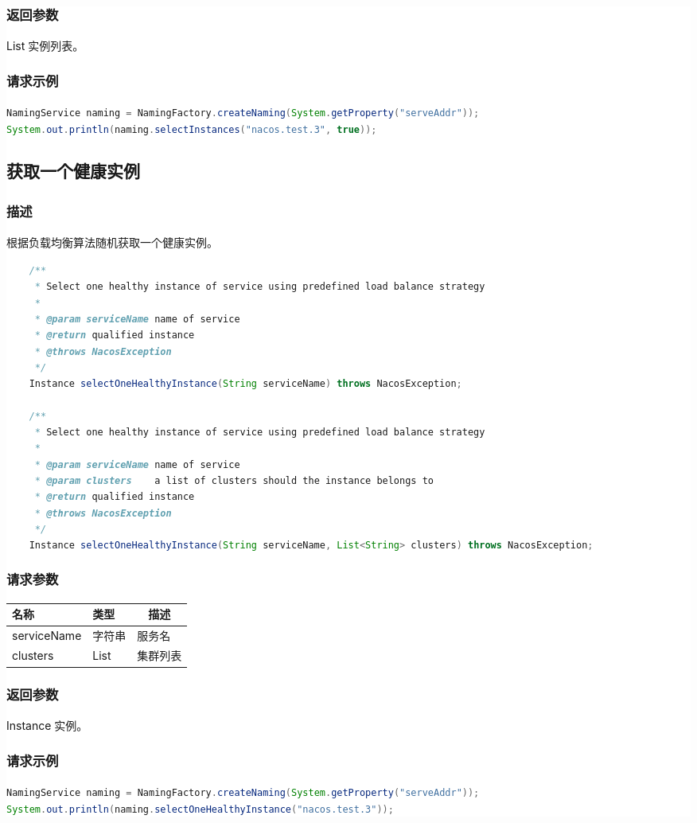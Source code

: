 ### 返回参数
List<Instance> 实例列表。
### 请求示例
```java
NamingService naming = NamingFactory.createNaming(System.getProperty("serveAddr"));
System.out.println(naming.selectInstances("nacos.test.3", true));
```

## 获取一个健康实例
### 描述
根据负载均衡算法随机获取一个健康实例。
```java
    /**
     * Select one healthy instance of service using predefined load balance strategy
     *
     * @param serviceName name of service
     * @return qualified instance
     * @throws NacosException
     */
    Instance selectOneHealthyInstance(String serviceName) throws NacosException;

    /**
     * Select one healthy instance of service using predefined load balance strategy
     *
     * @param serviceName name of service
     * @param clusters    a list of clusters should the instance belongs to
     * @return qualified instance
     * @throws NacosException
     */
    Instance selectOneHealthyInstance(String serviceName, List<String> clusters) throws NacosException;
```

### 请求参数

| 名称 | 类型 | 描述 |
| :--- | :--- | --- |
| serviceName | 字符串 | 服务名 |
| clusters | List | 集群列表 |

### 返回参数
Instance 实例。

### 请求示例
```java
NamingService naming = NamingFactory.createNaming(System.getProperty("serveAddr"));
System.out.println(naming.selectOneHealthyInstance("nacos.test.3"));
```
